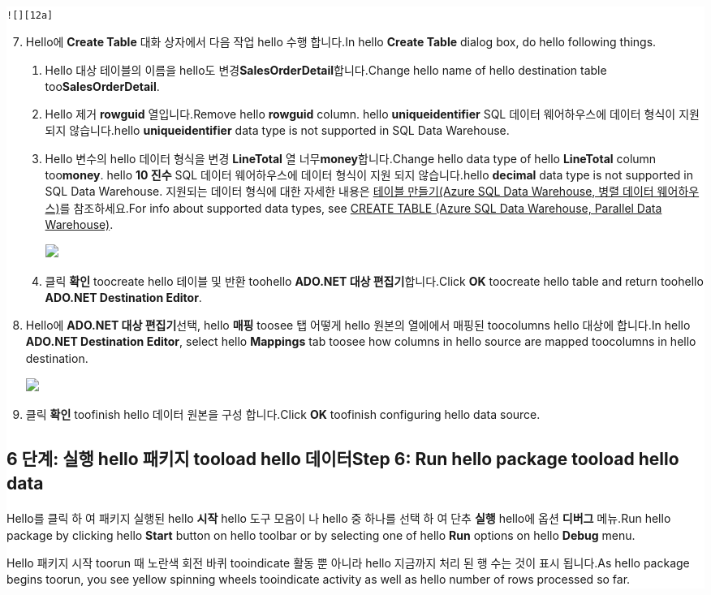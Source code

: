     ![][12a]
7. <span data-ttu-id="d3a68-206">Hello에 **Create Table** 대화 상자에서 다음 작업 hello 수행 합니다.</span><span class="sxs-lookup"><span data-stu-id="d3a68-206">In hello **Create Table** dialog box, do hello following things.</span></span>
   
   1. <span data-ttu-id="d3a68-207">Hello 대상 테이블의 이름을 hello도 변경**SalesOrderDetail**합니다.</span><span class="sxs-lookup"><span data-stu-id="d3a68-207">Change hello name of hello destination table too**SalesOrderDetail**.</span></span>
   2. <span data-ttu-id="d3a68-208">Hello 제거 **rowguid** 열입니다.</span><span class="sxs-lookup"><span data-stu-id="d3a68-208">Remove hello **rowguid** column.</span></span> <span data-ttu-id="d3a68-209">hello **uniqueidentifier** SQL 데이터 웨어하우스에 데이터 형식이 지원 되지 않습니다.</span><span class="sxs-lookup"><span data-stu-id="d3a68-209">hello **uniqueidentifier** data type is not supported in SQL Data Warehouse.</span></span>
   3. <span data-ttu-id="d3a68-210">Hello 변수의 hello 데이터 형식을 변경 **LineTotal** 열 너무**money**합니다.</span><span class="sxs-lookup"><span data-stu-id="d3a68-210">Change hello data type of hello **LineTotal** column too**money**.</span></span> <span data-ttu-id="d3a68-211">hello **10 진수** SQL 데이터 웨어하우스에 데이터 형식이 지원 되지 않습니다.</span><span class="sxs-lookup"><span data-stu-id="d3a68-211">hello **decimal** data type is not supported in SQL Data Warehouse.</span></span> <span data-ttu-id="d3a68-212">지원되는 데이터 형식에 대한 자세한 내용은 [테이블 만들기(Azure SQL Data Warehouse, 병렬 데이터 웨어하우스)][CREATE TABLE (Azure SQL Data Warehouse, Parallel Data Warehouse)]를 참조하세요.</span><span class="sxs-lookup"><span data-stu-id="d3a68-212">For info about supported data types, see [CREATE TABLE (Azure SQL Data Warehouse, Parallel Data Warehouse)][CREATE TABLE (Azure SQL Data Warehouse, Parallel Data Warehouse)].</span></span>
      
       ![][12b]
   4. <span data-ttu-id="d3a68-213">클릭 **확인** toocreate hello 테이블 및 반환 toohello **ADO.NET 대상 편집기**합니다.</span><span class="sxs-lookup"><span data-stu-id="d3a68-213">Click **OK** toocreate hello table and return toohello **ADO.NET Destination Editor**.</span></span>
8. <span data-ttu-id="d3a68-214">Hello에 **ADO.NET 대상 편집기**선택, hello **매핑** toosee 탭 어떻게 hello 원본의 열에에서 매핑된 toocolumns hello 대상에 합니다.</span><span class="sxs-lookup"><span data-stu-id="d3a68-214">In hello **ADO.NET Destination Editor**, select hello **Mappings** tab toosee how columns in hello source are mapped toocolumns in hello destination.</span></span>
   
    ![][13]
9. <span data-ttu-id="d3a68-215">클릭 **확인** toofinish hello 데이터 원본을 구성 합니다.</span><span class="sxs-lookup"><span data-stu-id="d3a68-215">Click **OK** toofinish configuring hello data source.</span></span>

## <a name="step-6-run-hello-package-tooload-hello-data"></a><span data-ttu-id="d3a68-216">6 단계: 실행 hello 패키지 tooload hello 데이터</span><span class="sxs-lookup"><span data-stu-id="d3a68-216">Step 6: Run hello package tooload hello data</span></span>
<span data-ttu-id="d3a68-217">Hello를 클릭 하 여 패키지 실행된 hello **시작** hello 도구 모음이 나 hello 중 하나를 선택 하 여 단추 **실행** hello에 옵션 **디버그** 메뉴.</span><span class="sxs-lookup"><span data-stu-id="d3a68-217">Run hello package by clicking hello **Start** button on hello toolbar or by selecting one of hello **Run** options on hello **Debug** menu.</span></span>

<span data-ttu-id="d3a68-218">Hello 패키지 시작 toorun 때 노란색 회전 바퀴 tooindicate 활동 뿐 아니라 hello 지금까지 처리 된 행 수는 것이 표시 됩니다.</span><span class="sxs-lookup"><span data-stu-id="d3a68-218">As hello package begins toorun, you see yellow spinning wheels tooindicate activity as well as hello number of rows processed so far.</span></span>


[01]:  ./media/sql-data-warehouse-load-from-sql-server-with-integration-services/ssis-designer-01.png
[02]:  ./media/sql-data-warehouse-load-from-sql-server-with-integration-services/ssis-data-flow-task-02.png
[03]:  ./media/sql-data-warehouse-load-from-sql-server-with-integration-services/ado-net-source-03.png
[04]:  ./media/sql-data-warehouse-load-from-sql-server-with-integration-services/ado-net-connection-manager-04.png
[05]:  ./media/sql-data-warehouse-load-from-sql-server-with-integration-services/ado-net-connection-05.png
[06]:  ./media/sql-data-warehouse-load-from-sql-server-with-integration-services/test-connection-06.png
[07]:  ./media/sql-data-warehouse-load-from-sql-server-with-integration-services/ado-net-source-07.png
[08]:  ./media/sql-data-warehouse-load-from-sql-server-with-integration-services/preview-data-08.png
[09]:  ./media/sql-data-warehouse-load-from-sql-server-with-integration-services/source-destination-09.png
[10]:  ./media/sql-data-warehouse-load-from-sql-server-with-integration-services/connect-source-destination-10.png
[11]:  ./media/sql-data-warehouse-load-from-sql-server-with-integration-services/ado-net-destination-11.png
[12a]: ./media/sql-data-warehouse-load-from-sql-server-with-integration-services/destination-query-before-12a.png
[12b]: ./media/sql-data-warehouse-load-from-sql-server-with-integration-services/destination-query-after-12b.png
[13]:  ./media/sql-data-warehouse-load-from-sql-server-with-integration-services/column-mapping-13.png
[14]:  ./media/sql-data-warehouse-load-from-sql-server-with-integration-services/package-running-14.png
[15]:  ./media/sql-data-warehouse-load-from-sql-server-with-integration-services/package-success-15.png
[PolyBase Guide]: https://msdn.microsoft.com/library/mt143171.aspx
[Download SQL Server Data Tools (SSDT)]: https://msdn.microsoft.com/library/mt204009.aspx
[CREATE TABLE (Azure SQL Data Warehouse, Parallel Data Warehouse)]: https://msdn.microsoft.com/library/mt203953.aspx
[Data Flow]: https://msdn.microsoft.com/library/ms140080.aspx
[Troubleshooting Tools for Package Development]: https://msdn.microsoft.com/library/ms137625.aspx
[Deployment of Projects and Packages]: https://msdn.microsoft.com/library/hh213290.aspx
[Microsoft SQL Server 2016 Integration Services Feature Pack for Azure]: http://go.microsoft.com/fwlink/?LinkID=626967
[SQL Server Evaluations]: https://www.microsoft.com/en-us/evalcenter/evaluate-sql-server-2016
[Visual Studio Community]: https://www.visualstudio.com/en-us/products/visual-studio-community-vs.aspx
[AdventureWorks 2014 Sample Databases]: https://msftdbprodsamples.codeplex.com/releases/view/125550
